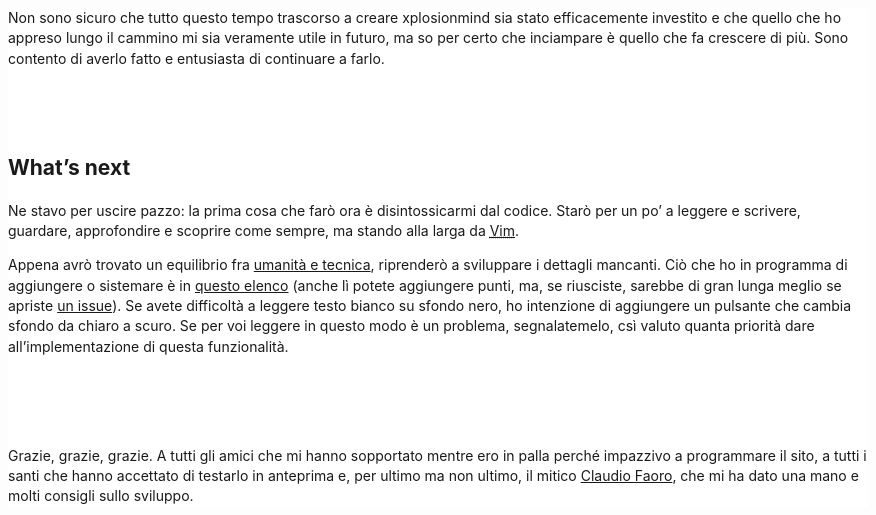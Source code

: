 Non sono sicuro che tutto questo tempo trascorso a creare xplosionmind sia stato efficacemente investito e che quello che ho appreso lungo il cammino mi sia veramente utile in futuro, ma so per certo che inciampare è quello che fa crescere di più. Sono contento di averlo fatto e entusiasta di continuare a farlo.

<br />
<br />

## What’s next

Ne stavo per uscire pazzo: la prima cosa che farò ora è disintossicarmi dal codice. Starò per un po’ a leggere e scrivere, guardare, approfondire e scoprire come sempre, ma stando alla larga da <abbr title="Vi Improved"><a href="https://www.vim.org/" rel="noopener noreferrer" target="_blank">Vim</a></abbr>.

Appena avrò trovato un equilibrio fra <a href="/it/stuff#philosophy-of-engineering" rel="noopener noreferrer" target="_blank">umanità e tecnica</a>, riprenderò a sviluppare i dettagli mancanti. Ciò che ho in programma di aggiungere o sistemare è in <a href="https://github.com/xplosionmind/xplosionmind/" rel="noopener noreferrer" target="_blank">questo elenco</a> (anche lì potete aggiungere punti, ma, se riusciste, sarebbe di gran lunga meglio se apriste <a href="https://github.com/xplosionmind/xplosionmind/issues" rel="noopener noreferrer" target="_blank">un issue</a>). Se avete difficoltà a leggere testo bianco su sfondo nero, ho intenzione di aggiungere un pulsante che cambia sfondo da chiaro a scuro. Se per voi leggere in questo modo è un problema, segnalatemelo, csì valuto quanta priorità dare all’implementazione di questa funzionalità.

<br />
<br />
<br />

Grazie, grazie, grazie. A tutti gli amici che mi hanno sopportato mentre ero in palla perché impazzivo a programmare il sito, a tutti i santi che hanno accettato di testarlo in anteprima e, per ultimo ma non ultimo, il mitico <a href="https://claudiofaoro.com/" rel="noopener noreferrer" target="_blank">Claudio Faoro</a>, che mi ha dato una mano e molti consigli sullo sviluppo.
